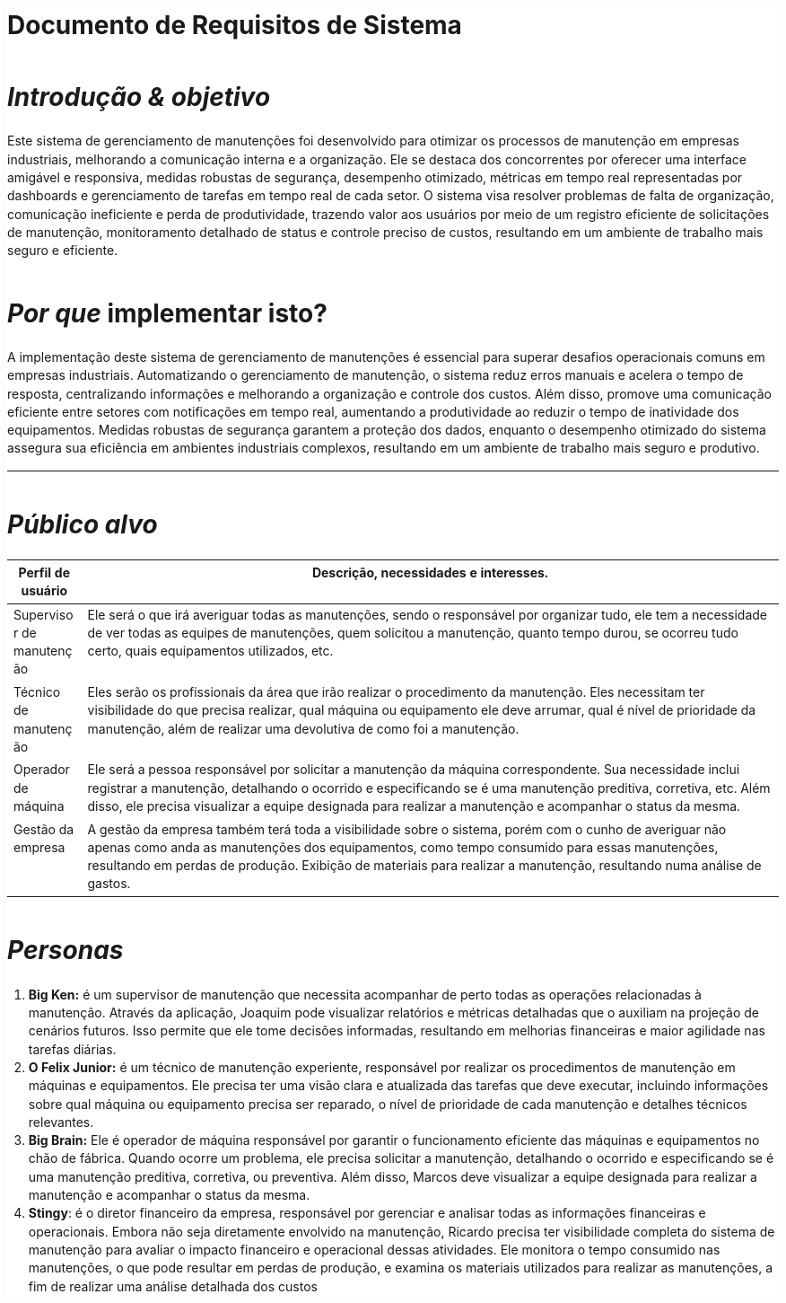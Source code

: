 # Documento de Requisitos de Sistema

# _Introdução & objetivo_

Este sistema de gerenciamento de manutenções foi desenvolvido para otimizar os processos de manutenção em empresas industriais, melhorando a comunicação interna e a organização. Ele se destaca dos concorrentes por oferecer uma interface amigável e responsiva, medidas robustas de segurança, desempenho otimizado, métricas em tempo real representadas por dashboards e gerenciamento de tarefas em tempo real de cada setor. O sistema visa resolver problemas de falta de organização, comunicação ineficiente e perda de produtividade, trazendo valor aos usuários por meio de um registro eficiente de solicitações de manutenção, monitoramento detalhado de status e controle preciso de custos, resultando em um ambiente de trabalho mais seguro e eficiente.

# _Por que_ implementar isto?

A implementação deste sistema de gerenciamento de manutenções é essencial para superar desafios operacionais comuns em empresas industriais. Automatizando o gerenciamento de manutenção, o sistema reduz erros manuais e acelera o tempo de resposta, centralizando informações e melhorando a organização e controle dos custos. Além disso, promove uma comunicação eficiente entre setores com notificações em tempo real, aumentando a produtividade ao reduzir o tempo de inatividade dos equipamentos. Medidas robustas de segurança garantem a proteção dos dados, enquanto o desempenho otimizado do sistema assegura sua eficiência em ambientes industriais complexos, resultando em um ambiente de trabalho mais seguro e produtivo.

---

# **_Público alvo_**

| Perfil de usuário        | Descrição, necessidades e interesses.                                                                                                                                                                                                                                                                                                    |
| ------------------------ | ---------------------------------------------------------------------------------------------------------------------------------------------------------------------------------------------------------------------------------------------------------------------------------------------------------------------------------------- |
| Supervisor de manutenção | Ele será o que irá averiguar todas as manutenções, sendo o responsável por organizar tudo, ele tem a necessidade de ver todas as equipes de manutenções, quem solicitou a manutenção, quanto tempo durou, se ocorreu tudo certo, quais equipamentos utilizados, etc.                                                                     |
| Técnico de manutenção    | Eles serão os profissionais da área que irão realizar o procedimento da manutenção. Eles necessitam ter visibilidade do que precisa realizar, qual máquina ou equipamento ele deve arrumar, qual é nível de prioridade da manutenção, além de realizar uma devolutiva de como foi a manutenção.                                          |
| Operador de máquina      | Ele será a pessoa responsável por solicitar a manutenção da máquina correspondente. Sua necessidade inclui registrar a manutenção, detalhando o ocorrido e especificando se é uma manutenção preditiva, corretiva, etc. Além disso, ele precisa visualizar a equipe designada para realizar a manutenção e acompanhar o status da mesma. |
| Gestão da empresa        | A gestão da empresa também terá toda a visibilidade sobre o sistema, porém com o cunho de averiguar não apenas como anda as manutenções dos equipamentos, como tempo consumido para essas manutenções, resultando em perdas de produção. Exibição de materiais para realizar a manutenção, resultando numa análise de gastos.            |

# _Personas_

1. **Big Ken:** é um supervisor de manutenção que necessita acompanhar de perto todas as operações relacionadas à manutenção. Através da aplicação, Joaquim pode visualizar relatórios e métricas detalhadas que o auxiliam na projeção de cenários futuros. Isso permite que ele tome decisões informadas, resultando em melhorias financeiras e maior agilidade nas tarefas diárias.
2. **O Felix Junior:** é um técnico de manutenção experiente, responsável por realizar os procedimentos de manutenção em máquinas e equipamentos. Ele precisa ter uma visão clara e atualizada das tarefas que deve executar, incluindo informações sobre qual máquina ou equipamento precisa ser reparado, o nível de prioridade de cada manutenção e detalhes técnicos relevantes.
3. **Big Brain:** Ele é operador de máquina responsável por garantir o funcionamento eficiente das máquinas e equipamentos no chão de fábrica. Quando ocorre um problema, ele precisa solicitar a manutenção, detalhando o ocorrido e especificando se é uma manutenção preditiva, corretiva, ou preventiva. Além disso, Marcos deve visualizar a equipe designada para realizar a manutenção e acompanhar o status da mesma.
4. **Stingy**: é o diretor financeiro da empresa, responsável por gerenciar e analisar todas as informações financeiras e operacionais. Embora não seja diretamente envolvido na manutenção, Ricardo precisa ter visibilidade completa do sistema de manutenção para avaliar o impacto financeiro e operacional dessas atividades. Ele monitora o tempo consumido nas manutenções, o que pode resultar em perdas de produção, e examina os materiais utilizados para realizar as manutenções, a fim de realizar uma análise detalhada dos custos
